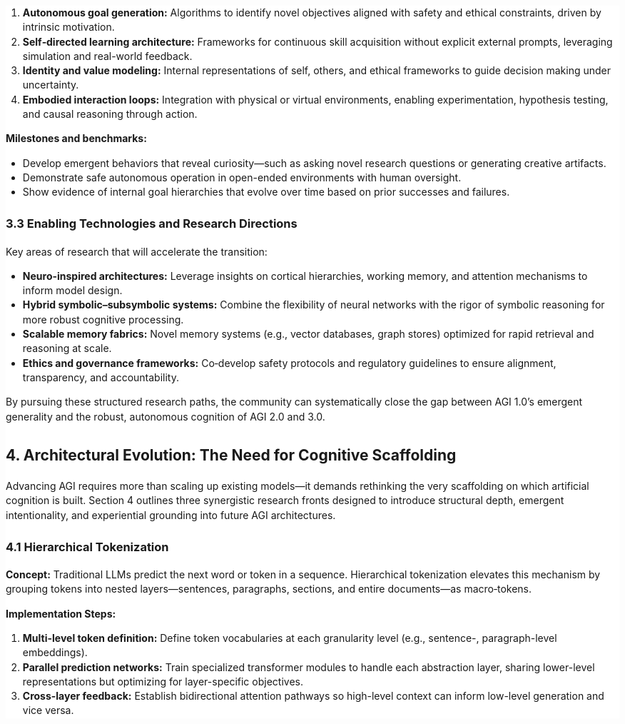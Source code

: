 1. **Autonomous goal generation:** Algorithms to identify novel objectives aligned with safety and ethical constraints, driven by intrinsic motivation.
2. **Self‑directed learning architecture:** Frameworks for continuous skill acquisition without explicit external prompts, leveraging simulation and real-world feedback.
3. **Identity and value modeling:** Internal representations of self, others, and ethical frameworks to guide decision making under uncertainty.
4. **Embodied interaction loops:** Integration with physical or virtual environments, enabling experimentation, hypothesis testing, and causal reasoning through action.

**Milestones and benchmarks:**

* Develop emergent behaviors that reveal curiosity—such as asking novel research questions or generating creative artifacts.
* Demonstrate safe autonomous operation in open-ended environments with human oversight.
* Show evidence of internal goal hierarchies that evolve over time based on prior successes and failures.

### 3.3 Enabling Technologies and Research Directions

Key areas of research that will accelerate the transition:

* **Neuro-inspired architectures:** Leverage insights on cortical hierarchies, working memory, and attention mechanisms to inform model design.
* **Hybrid symbolic–subsymbolic systems:** Combine the flexibility of neural networks with the rigor of symbolic reasoning for more robust cognitive processing.
* **Scalable memory fabrics:** Novel memory systems (e.g., vector databases, graph stores) optimized for rapid retrieval and reasoning at scale.
* **Ethics and governance frameworks:** Co‑develop safety protocols and regulatory guidelines to ensure alignment, transparency, and accountability.

By pursuing these structured research paths, the community can systematically close the gap between AGI 1.0’s emergent generality and the robust, autonomous cognition of AGI 2.0 and 3.0.

## 4. Architectural Evolution: The Need for Cognitive Scaffolding

Advancing AGI requires more than scaling up existing models—it demands rethinking the very scaffolding on which artificial cognition is built. Section 4 outlines three synergistic research fronts designed to introduce structural depth, emergent intentionality, and experiential grounding into future AGI architectures.

### 4.1 Hierarchical Tokenization

**Concept:** Traditional LLMs predict the next word or token in a sequence. Hierarchical tokenization elevates this mechanism by grouping tokens into nested layers—sentences, paragraphs, sections, and entire documents—as macro‑tokens.

**Implementation Steps:**

1. **Multi-level token definition:** Define token vocabularies at each granularity level (e.g., sentence-, paragraph-level embeddings).
2. **Parallel prediction networks:** Train specialized transformer modules to handle each abstraction layer, sharing lower-level representations but optimizing for layer-specific objectives.
3. **Cross-layer feedback:** Establish bidirectional attention pathways so high-level context can inform low-level generation and vice versa.
